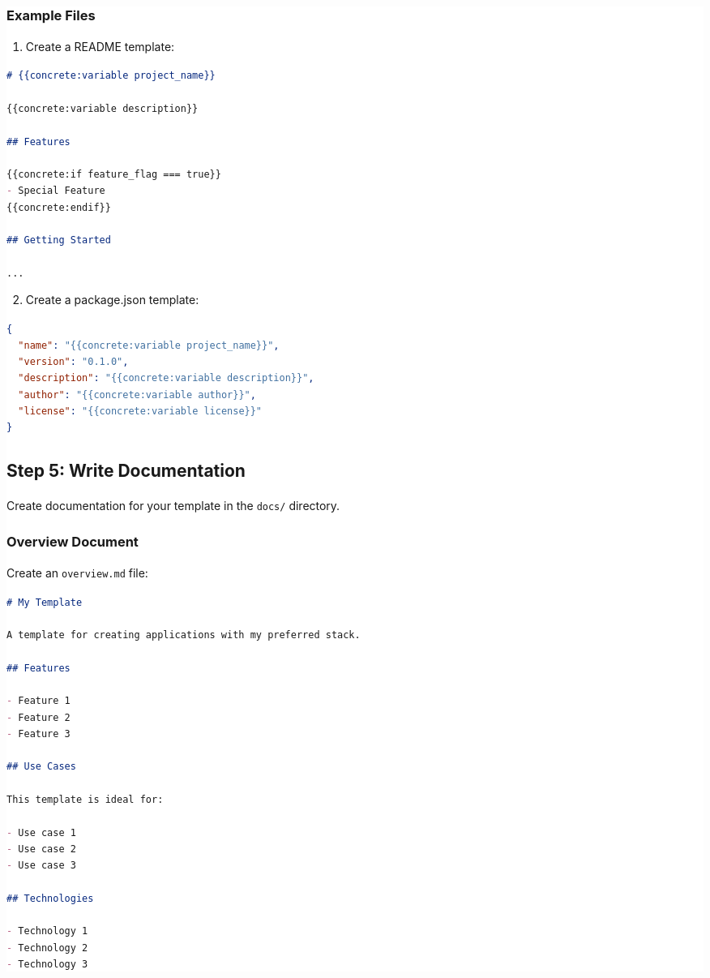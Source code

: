 ### Example Files

1. Create a README template:

```markdown
# {{concrete:variable project_name}}

{{concrete:variable description}}

## Features

{{concrete:if feature_flag === true}}
- Special Feature
{{concrete:endif}}

## Getting Started

...
```

2. Create a package.json template:

```json
{
  "name": "{{concrete:variable project_name}}",
  "version": "0.1.0",
  "description": "{{concrete:variable description}}",
  "author": "{{concrete:variable author}}",
  "license": "{{concrete:variable license}}"
}
```

## Step 5: Write Documentation

Create documentation for your template in the `docs/` directory.

### Overview Document

Create an `overview.md` file:

```markdown
# My Template

A template for creating applications with my preferred stack.

## Features

- Feature 1
- Feature 2
- Feature 3

## Use Cases

This template is ideal for:

- Use case 1
- Use case 2
- Use case 3

## Technologies

- Technology 1
- Technology 2
- Technology 3
```
